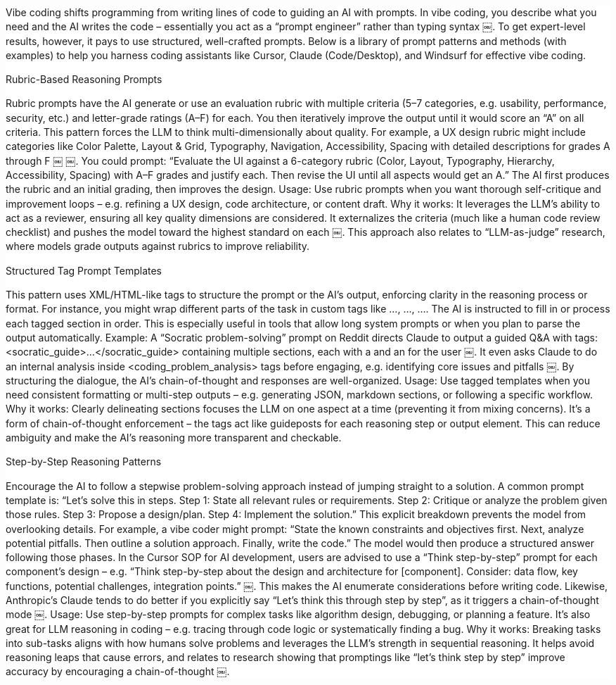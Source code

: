 Vibe coding shifts programming from writing lines of code to guiding an AI with prompts. In vibe coding, you describe what you need and the AI writes the code – essentially you act as a “prompt engineer” rather than typing syntax ￼. To get expert-level results, however, it pays to use structured, well-crafted prompts. Below is a library of prompt patterns and methods (with examples) to help you harness coding assistants like Cursor, Claude (Code/Desktop), and Windsurf for effective vibe coding.

Rubric-Based Reasoning Prompts

Rubric prompts have the AI generate or use an evaluation rubric with multiple criteria (5–7 categories, e.g. usability, performance, security, etc.) and letter-grade ratings (A–F) for each. You then iteratively improve the output until it would score an “A” on all criteria. This pattern forces the LLM to think multi-dimensionally about quality. For example, a UX design rubric might include categories like Color Palette, Layout & Grid, Typography, Navigation, Accessibility, Spacing with detailed descriptions for grades A through F ￼ ￼. You could prompt: “Evaluate the UI against a 6-category rubric (Color, Layout, Typography, Hierarchy, Accessibility, Spacing) with A–F grades and justify each. Then revise the UI until all aspects would get an A.” The AI first produces the rubric and an initial grading, then improves the design. Usage: Use rubric prompts when you want thorough self-critique and improvement loops – e.g. refining a UX design, code architecture, or content draft. Why it works: It leverages the LLM’s ability to act as a reviewer, ensuring all key quality dimensions are considered. It externalizes the criteria (much like a human code review checklist) and pushes the model toward the highest standard on each ￼. This approach also relates to “LLM-as-judge” research, where models grade outputs against rubrics to improve reliability.

Structured Tag Prompt Templates

This pattern uses XML/HTML-like tags to structure the prompt or the AI’s output, enforcing clarity in the reasoning process or format. For instance, you might wrap different parts of the task in custom tags like <PROBLEM>...</PROBLEM>, <CONSTRAINTS>...</CONSTRAINTS>, <SOLUTION>...</SOLUTION>. The AI is instructed to fill in or process each tagged section in order. This is especially useful in tools that allow long system prompts or when you plan to parse the output automatically. Example: A “Socratic problem-solving” prompt on Reddit directs Claude to output a guided Q&A with tags: <socratic_guide>…</socratic_guide> containing multiple <stage> sections, each with a <question> and an <encouragement> for the user ￼. It even asks Claude to do an internal analysis inside <coding_problem_analysis> tags before engaging, e.g. identifying core issues and pitfalls ￼. By structuring the dialogue, the AI’s chain-of-thought and responses are well-organized. Usage: Use tagged templates when you need consistent formatting or multi-step outputs – e.g. generating JSON, markdown sections, or following a specific workflow. Why it works: Clearly delineating sections focuses the LLM on one aspect at a time (preventing it from mixing concerns). It’s a form of chain-of-thought enforcement – the tags act like guideposts for each reasoning step or output element. This can reduce ambiguity and make the AI’s reasoning more transparent and checkable.

Step-by-Step Reasoning Patterns

Encourage the AI to follow a stepwise problem-solving approach instead of jumping straight to a solution. A common prompt template is: “Let’s solve this in steps. Step 1: State all relevant rules or requirements. Step 2: Critique or analyze the problem given those rules. Step 3: Propose a design/plan. Step 4: Implement the solution.” This explicit breakdown prevents the model from overlooking details. For example, a vibe coder might prompt: “State the known constraints and objectives first. Next, analyze potential pitfalls. Then outline a solution approach. Finally, write the code.” The model would then produce a structured answer following those phases. In the Cursor SOP for AI development, users are advised to use a “Think step-by-step” prompt for each component’s design – e.g. “Think step-by-step about the design and architecture for [component]. Consider: data flow, key functions, potential challenges, integration points.” ￼. This makes the AI enumerate considerations before writing code. Likewise, Anthropic’s Claude tends to do better if you explicitly say “Let’s think this through step by step”, as it triggers a chain-of-thought mode ￼. Usage: Use step-by-step prompts for complex tasks like algorithm design, debugging, or planning a feature. It’s also great for LLM reasoning in coding – e.g. tracing through code logic or systematically finding a bug. Why it works: Breaking tasks into sub-tasks aligns with how humans solve problems and leverages the LLM’s strength in sequential reasoning. It helps avoid reasoning leaps that cause errors, and relates to research showing that promptings like “let’s think step by step” improve accuracy by encouraging a chain-of-thought ￼.
